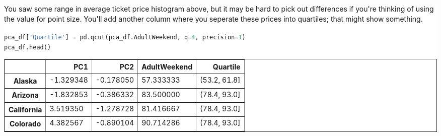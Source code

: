 

You saw some range in average ticket price histogram above, but it may be hard to pick out differences if you're thinking of using the value for point size. You'll add another column where you seperate these prices into quartiles; that might show something.


```python
pca_df['Quartile'] = pd.qcut(pca_df.AdultWeekend, q=4, precision=1)
pca_df.head()
```




<div>
<style scoped>
    .dataframe tbody tr th:only-of-type {
        vertical-align: middle;
    }

    .dataframe tbody tr th {
        vertical-align: top;
    }

    .dataframe thead th {
        text-align: right;
    }
</style>
<table border="1" class="dataframe">
  <thead>
    <tr style="text-align: right;">
      <th></th>
      <th>PC1</th>
      <th>PC2</th>
      <th>AdultWeekend</th>
      <th>Quartile</th>
    </tr>
  </thead>
  <tbody>
    <tr>
      <th>Alaska</th>
      <td>-1.329348</td>
      <td>-0.178050</td>
      <td>57.333333</td>
      <td>(53.2, 61.8]</td>
    </tr>
    <tr>
      <th>Arizona</th>
      <td>-1.832853</td>
      <td>-0.386332</td>
      <td>83.500000</td>
      <td>(78.4, 93.0]</td>
    </tr>
    <tr>
      <th>California</th>
      <td>3.519350</td>
      <td>-1.278728</td>
      <td>81.416667</td>
      <td>(78.4, 93.0]</td>
    </tr>
    <tr>
      <th>Colorado</th>
      <td>4.382567</td>
      <td>-0.890104</td>
      <td>90.714286</td>
      <td>(78.4, 93.0]</td>
    </tr>
